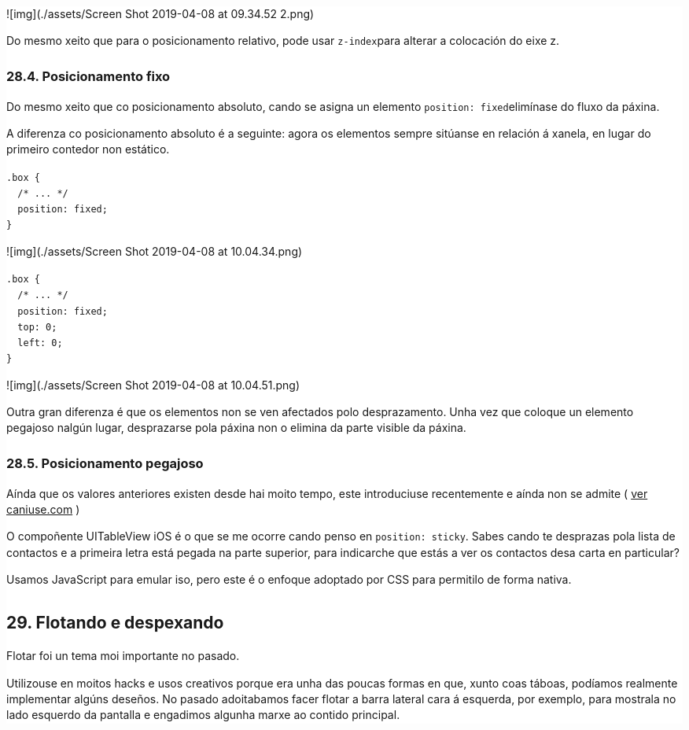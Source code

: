 ![img](./assets/Screen Shot 2019-04-08 at 09.34.52 2.png)

Do mesmo xeito que para o posicionamento relativo, pode usar `z-index`para alterar a colocación do eixe z.

### 28.4. Posicionamento fixo

Do mesmo xeito que co posicionamento absoluto, cando se asigna un elemento `position: fixed`elimínase do fluxo da páxina.

A diferenza co posicionamento absoluto é a seguinte: agora os elementos  sempre sitúanse en relación á xanela, en lugar do primeiro contedor non  estático.

```
.box {
  /* ... */
  position: fixed;
}
```

![img](./assets/Screen Shot 2019-04-08 at 10.04.34.png)

```
.box {
  /* ... */
  position: fixed;
  top: 0;
  left: 0;
}
```

![img](./assets/Screen Shot 2019-04-08 at 10.04.51.png)

Outra gran diferenza é que os elementos non se ven afectados polo desprazamento. Unha vez que coloque un elemento pegajoso nalgún lugar, desprazarse pola páxina non o elimina da parte visible da páxina.

### 28.5. Posicionamento pegajoso

Aínda que os valores anteriores existen desde hai moito tempo, este introduciuse recentemente e aínda non se admite ( [ver caniuse.com](https://caniuse.com/%23feat%3Dcss-sticky) )

O compoñente UITableView iOS é o que se me ocorre cando penso en `position: sticky`. Sabes cando te desprazas pola lista de contactos e a primeira letra está  pegada na parte superior, para indicarche que estás a ver os contactos  desa carta en particular?

Usamos JavaScript para emular iso, pero este é o enfoque adoptado por CSS para permitilo de forma nativa.

## 29. Flotando e despexando

Flotar foi un tema moi importante no pasado.

Utilizouse en moitos hacks e usos creativos porque era unha das poucas formas en  que, xunto coas táboas, podíamos realmente implementar algúns deseños. No pasado adoitabamos facer flotar a barra lateral cara á esquerda, por  exemplo, para mostrala no lado esquerdo da pantalla e engadimos algunha  marxe ao contido principal.

